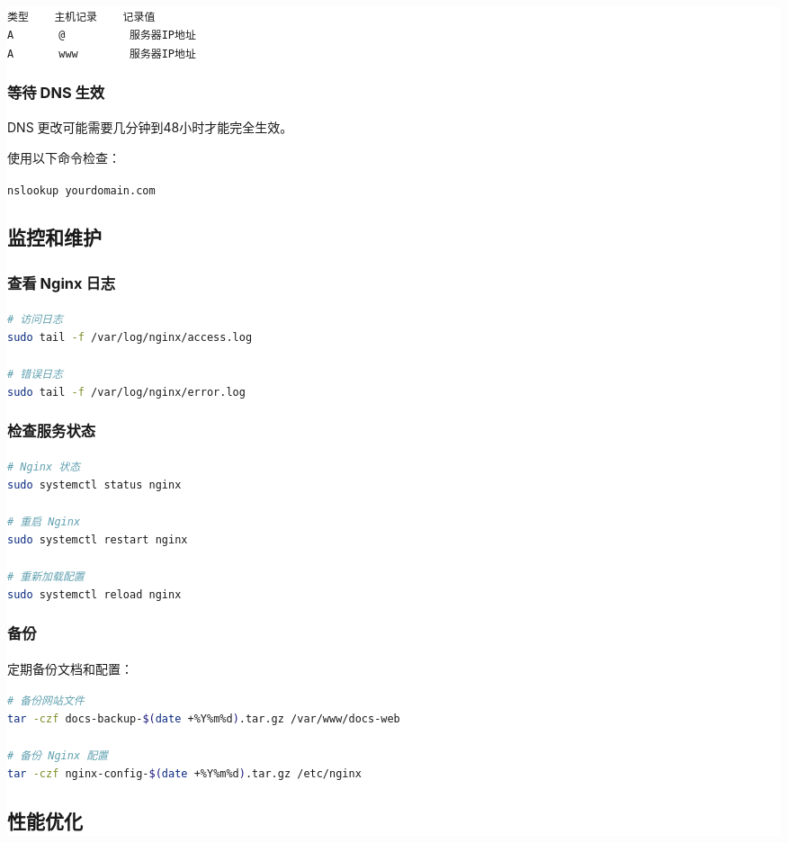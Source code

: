 ```
类型    主机记录    记录值
A       @          服务器IP地址
A       www        服务器IP地址
```

### 等待 DNS 生效

DNS 更改可能需要几分钟到48小时才能完全生效。

使用以下命令检查：

```bash
nslookup yourdomain.com
```

## 监控和维护

### 查看 Nginx 日志

```bash
# 访问日志
sudo tail -f /var/log/nginx/access.log

# 错误日志
sudo tail -f /var/log/nginx/error.log
```

### 检查服务状态

```bash
# Nginx 状态
sudo systemctl status nginx

# 重启 Nginx
sudo systemctl restart nginx

# 重新加载配置
sudo systemctl reload nginx
```

### 备份

定期备份文档和配置：

```bash
# 备份网站文件
tar -czf docs-backup-$(date +%Y%m%d).tar.gz /var/www/docs-web

# 备份 Nginx 配置
tar -czf nginx-config-$(date +%Y%m%d).tar.gz /etc/nginx
```

## 性能优化
